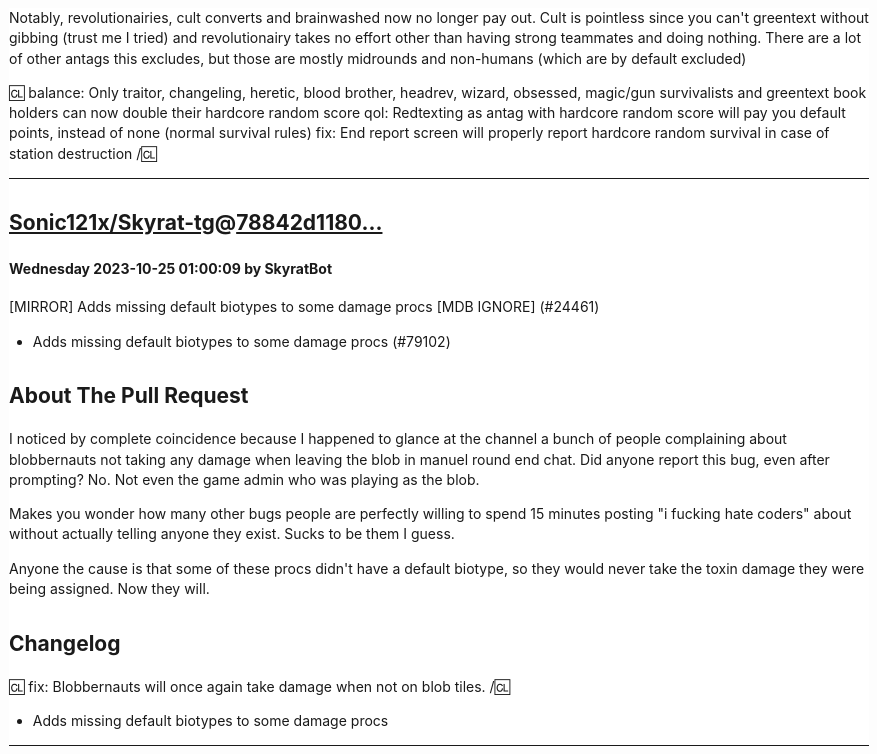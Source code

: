 Notably, revolutionairies, cult converts and brainwashed now no longer
pay out. Cult is pointless since you can't greentext without gibbing
(trust me I tried) and revolutionairy takes no effort other than having
strong teammates and doing nothing. There are a lot of other antags this
excludes, but those are mostly midrounds and non-humans (which are by
default excluded)

:cl:
balance: Only traitor, changeling, heretic, blood brother, headrev,
wizard, obsessed, magic/gun survivalists and greentext book holders can
now double their hardcore random score
qol: Redtexting as antag with hardcore random score will pay you default
points, instead of none (normal survival rules)
fix: End report screen will properly report hardcore random survival in
case of station destruction
/:cl:

---
## [Sonic121x/Skyrat-tg](https://github.com/Sonic121x/Skyrat-tg)@[78842d1180...](https://github.com/Sonic121x/Skyrat-tg/commit/78842d1180f29bf79225dce42fa1efa2759801fe)
#### Wednesday 2023-10-25 01:00:09 by SkyratBot

[MIRROR] Adds missing default biotypes to some damage procs [MDB IGNORE] (#24461)

* Adds missing default biotypes to some damage procs (#79102)

## About The Pull Request

I noticed by complete coincidence because I happened to glance at the
channel a bunch of people complaining about blobbernauts not taking any
damage when leaving the blob in manuel round end chat.
Did anyone report this bug, even after prompting? No. Not even the game
admin who was playing as the blob.

Makes you wonder how many other bugs people are perfectly willing to
spend 15 minutes posting "i fucking hate coders" about without actually
telling anyone they exist. Sucks to be them I guess.

Anyone the cause is that some of these procs didn't have a default
biotype, so they would never take the toxin damage they were being
assigned. Now they will.

## Changelog

:cl:
fix: Blobbernauts will once again take damage when not on blob tiles.
/:cl:

* Adds missing default biotypes to some damage procs

---------


[^1]: See https://www.computercraft.info/forums2/index.php?/topic/27663-